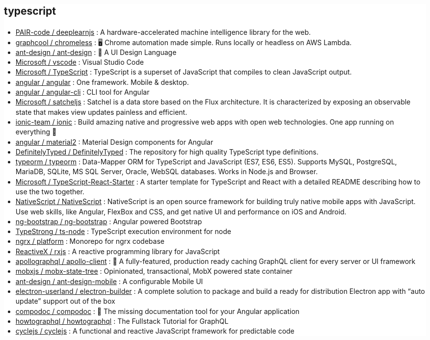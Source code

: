 
## typescript

- [PAIR-code / deeplearnjs](https://github.com/PAIR-code/deeplearnjs) : A hardware-accelerated machine intelligence library for the web.
- [graphcool / chromeless](https://github.com/graphcool/chromeless) : 🖥 Chrome automation made simple. Runs locally or headless on AWS Lambda.
- [ant-design / ant-design](https://github.com/ant-design/ant-design) : 🐜 A UI Design Language
- [Microsoft / vscode](https://github.com/Microsoft/vscode) : Visual Studio Code
- [Microsoft / TypeScript](https://github.com/Microsoft/TypeScript) : TypeScript is a superset of JavaScript that compiles to clean JavaScript output.
- [angular / angular](https://github.com/angular/angular) : One framework. Mobile & desktop.
- [angular / angular-cli](https://github.com/angular/angular-cli) : CLI tool for Angular
- [Microsoft / satcheljs](https://github.com/Microsoft/satcheljs) : Satchel is a data store based on the Flux architecture. It is characterized by exposing an observable state that makes view updates painless and efficient.
- [ionic-team / ionic](https://github.com/ionic-team/ionic) : Build amazing native and progressive web apps with open web technologies. One app running on everything 🎉
- [angular / material2](https://github.com/angular/material2) : Material Design components for Angular
- [DefinitelyTyped / DefinitelyTyped](https://github.com/DefinitelyTyped/DefinitelyTyped) : The repository for high quality TypeScript type definitions.
- [typeorm / typeorm](https://github.com/typeorm/typeorm) : Data-Mapper ORM for TypeScript and JavaScript (ES7, ES6, ES5). Supports MySQL, PostgreSQL, MariaDB, SQLite, MS SQL Server, Oracle, WebSQL databases. Works in Node.js and Browser.
- [Microsoft / TypeScript-React-Starter](https://github.com/Microsoft/TypeScript-React-Starter) : A starter template for TypeScript and React with a detailed README describing how to use the two together.
- [NativeScript / NativeScript](https://github.com/NativeScript/NativeScript) : NativeScript is an open source framework for building truly native mobile apps with JavaScript. Use web skills, like Angular, FlexBox and CSS, and get native UI and performance on iOS and Android.
- [ng-bootstrap / ng-bootstrap](https://github.com/ng-bootstrap/ng-bootstrap) : Angular powered Bootstrap
- [TypeStrong / ts-node](https://github.com/TypeStrong/ts-node) : TypeScript execution environment for node
- [ngrx / platform](https://github.com/ngrx/platform) : Monorepo for ngrx codebase
- [ReactiveX / rxjs](https://github.com/ReactiveX/rxjs) : A reactive programming library for JavaScript
- [apollographql / apollo-client](https://github.com/apollographql/apollo-client) : 🚀 A fully-featured, production ready caching GraphQL client for every server or UI framework
- [mobxjs / mobx-state-tree](https://github.com/mobxjs/mobx-state-tree) : Opinionated, transactional, MobX powered state container
- [ant-design / ant-design-mobile](https://github.com/ant-design/ant-design-mobile) : A configurable Mobile UI
- [electron-userland / electron-builder](https://github.com/electron-userland/electron-builder) : A complete solution to package and build a ready for distribution Electron app with “auto update” support out of the box
- [compodoc / compodoc](https://github.com/compodoc/compodoc) : 📔 The missing documentation tool for your Angular application
- [howtographql / howtographql](https://github.com/howtographql/howtographql) : The Fullstack Tutorial for GraphQL
- [cyclejs / cyclejs](https://github.com/cyclejs/cyclejs) : A functional and reactive JavaScript framework for predictable code
